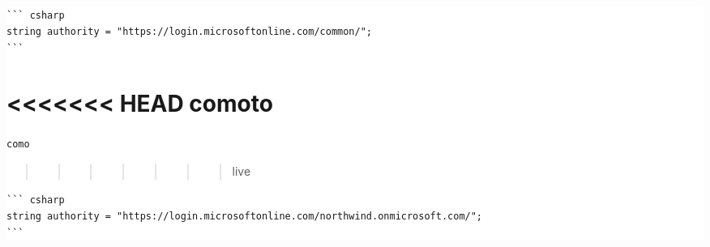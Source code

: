     ``` csharp
    string authority = "https://login.microsoftonline.com/common/";
    ```

<<<<<<< HEAD
    <span data-ttu-id="41a4b-349">como</span><span class="sxs-lookup"><span data-stu-id="41a4b-349">to</span></span>
=======
    como
>>>>>>> live

    ``` csharp
    string authority = "https://login.microsoftonline.com/northwind.onmicrosoft.com/";
    ```
